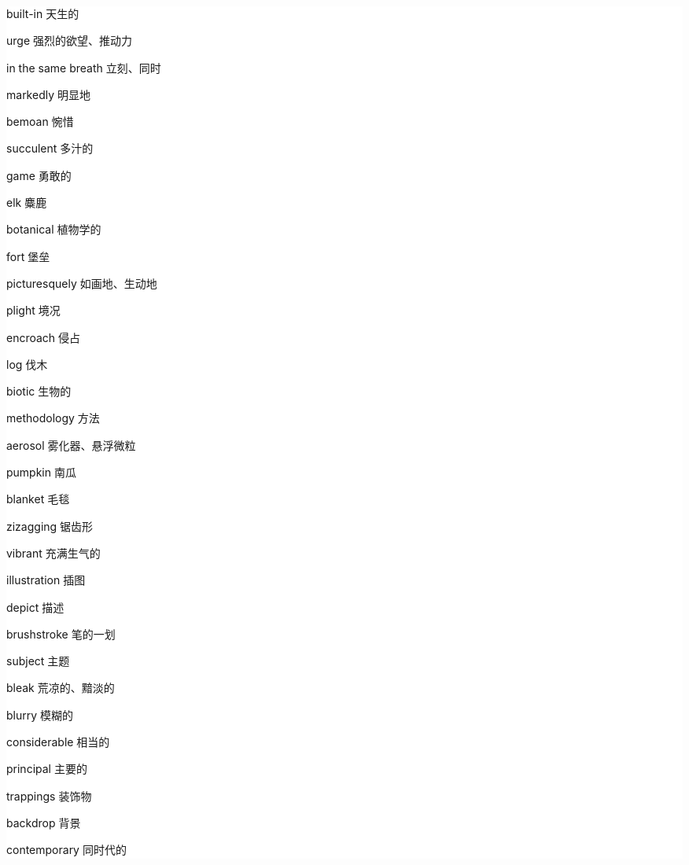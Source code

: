 built-in			天生的

urge			强烈的欲望、推动力

in the same breath	立刻、同时

markedly		明显地

bemoan			惋惜

succulent		多汁的

game			勇敢的

elk				麋鹿

botanical		植物学的

fort				堡垒

picturesquely	如画地、生动地

plight			境况

encroach		侵占

log				伐木

biotic			生物的

methodology	方法

aerosol			雾化器、悬浮微粒

pumpkin		南瓜

blanket			毛毯

zizagging		锯齿形

vibrant			充满生气的

illustration		插图

depict			描述

brushstroke		笔的一划

subject			主题

bleak			荒凉的、黯淡的

blurry			模糊的



considerable		相当的

principal		主要的

trappings		装饰物

backdrop		背景

contemporary	同时代的
